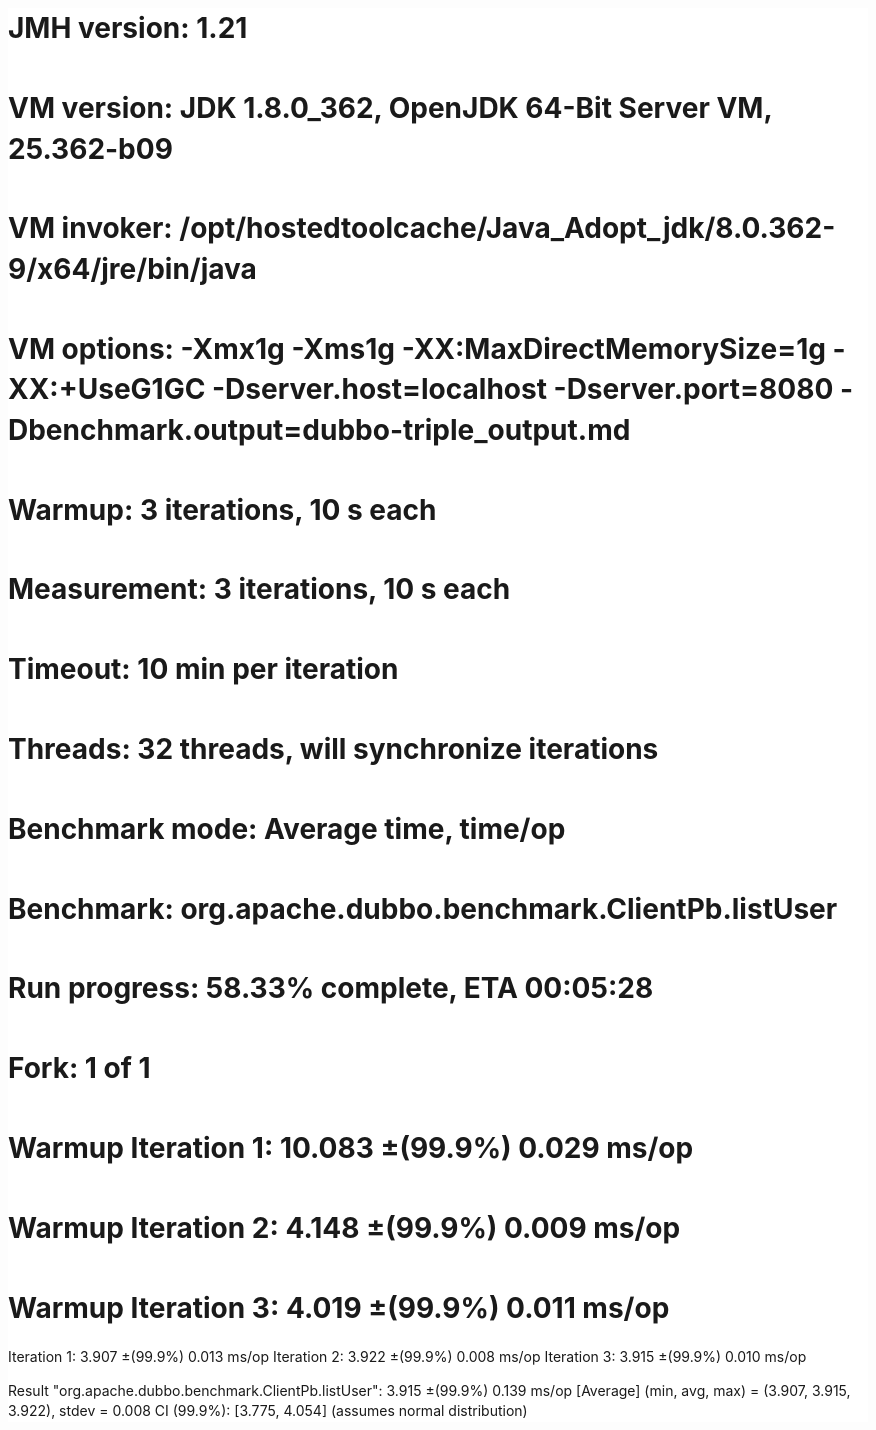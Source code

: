 
# JMH version: 1.21
# VM version: JDK 1.8.0_362, OpenJDK 64-Bit Server VM, 25.362-b09
# VM invoker: /opt/hostedtoolcache/Java_Adopt_jdk/8.0.362-9/x64/jre/bin/java
# VM options: -Xmx1g -Xms1g -XX:MaxDirectMemorySize=1g -XX:+UseG1GC -Dserver.host=localhost -Dserver.port=8080 -Dbenchmark.output=dubbo-triple_output.md
# Warmup: 3 iterations, 10 s each
# Measurement: 3 iterations, 10 s each
# Timeout: 10 min per iteration
# Threads: 32 threads, will synchronize iterations
# Benchmark mode: Average time, time/op
# Benchmark: org.apache.dubbo.benchmark.ClientPb.listUser

# Run progress: 58.33% complete, ETA 00:05:28
# Fork: 1 of 1
# Warmup Iteration   1: 10.083 ±(99.9%) 0.029 ms/op
# Warmup Iteration   2: 4.148 ±(99.9%) 0.009 ms/op
# Warmup Iteration   3: 4.019 ±(99.9%) 0.011 ms/op
Iteration   1: 3.907 ±(99.9%) 0.013 ms/op
Iteration   2: 3.922 ±(99.9%) 0.008 ms/op
Iteration   3: 3.915 ±(99.9%) 0.010 ms/op


Result "org.apache.dubbo.benchmark.ClientPb.listUser":
  3.915 ±(99.9%) 0.139 ms/op [Average]
  (min, avg, max) = (3.907, 3.915, 3.922), stdev = 0.008
  CI (99.9%): [3.775, 4.054] (assumes normal distribution)
